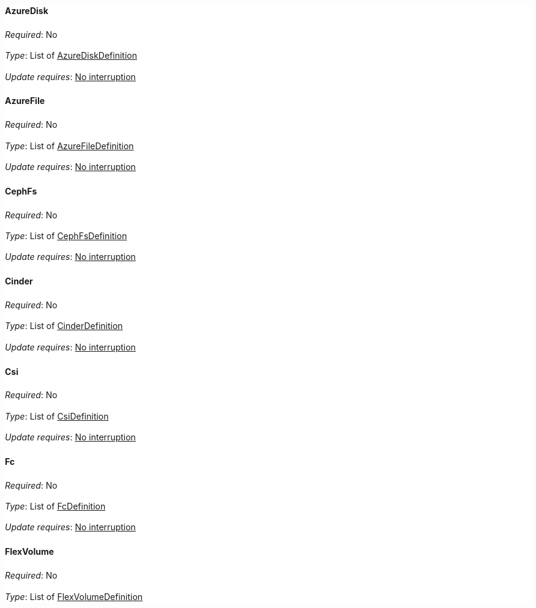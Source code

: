 #### AzureDisk

_Required_: No

_Type_: List of <a href="azurediskdefinition.md">AzureDiskDefinition</a>

_Update requires_: [No interruption](https://docs.aws.amazon.com/AWSCloudFormation/latest/UserGuide/using-cfn-updating-stacks-update-behaviors.html#update-no-interrupt)

#### AzureFile

_Required_: No

_Type_: List of <a href="azurefiledefinition.md">AzureFileDefinition</a>

_Update requires_: [No interruption](https://docs.aws.amazon.com/AWSCloudFormation/latest/UserGuide/using-cfn-updating-stacks-update-behaviors.html#update-no-interrupt)

#### CephFs

_Required_: No

_Type_: List of <a href="cephfsdefinition.md">CephFsDefinition</a>

_Update requires_: [No interruption](https://docs.aws.amazon.com/AWSCloudFormation/latest/UserGuide/using-cfn-updating-stacks-update-behaviors.html#update-no-interrupt)

#### Cinder

_Required_: No

_Type_: List of <a href="cinderdefinition.md">CinderDefinition</a>

_Update requires_: [No interruption](https://docs.aws.amazon.com/AWSCloudFormation/latest/UserGuide/using-cfn-updating-stacks-update-behaviors.html#update-no-interrupt)

#### Csi

_Required_: No

_Type_: List of <a href="csidefinition.md">CsiDefinition</a>

_Update requires_: [No interruption](https://docs.aws.amazon.com/AWSCloudFormation/latest/UserGuide/using-cfn-updating-stacks-update-behaviors.html#update-no-interrupt)

#### Fc

_Required_: No

_Type_: List of <a href="fcdefinition.md">FcDefinition</a>

_Update requires_: [No interruption](https://docs.aws.amazon.com/AWSCloudFormation/latest/UserGuide/using-cfn-updating-stacks-update-behaviors.html#update-no-interrupt)

#### FlexVolume

_Required_: No

_Type_: List of <a href="flexvolumedefinition.md">FlexVolumeDefinition</a>
